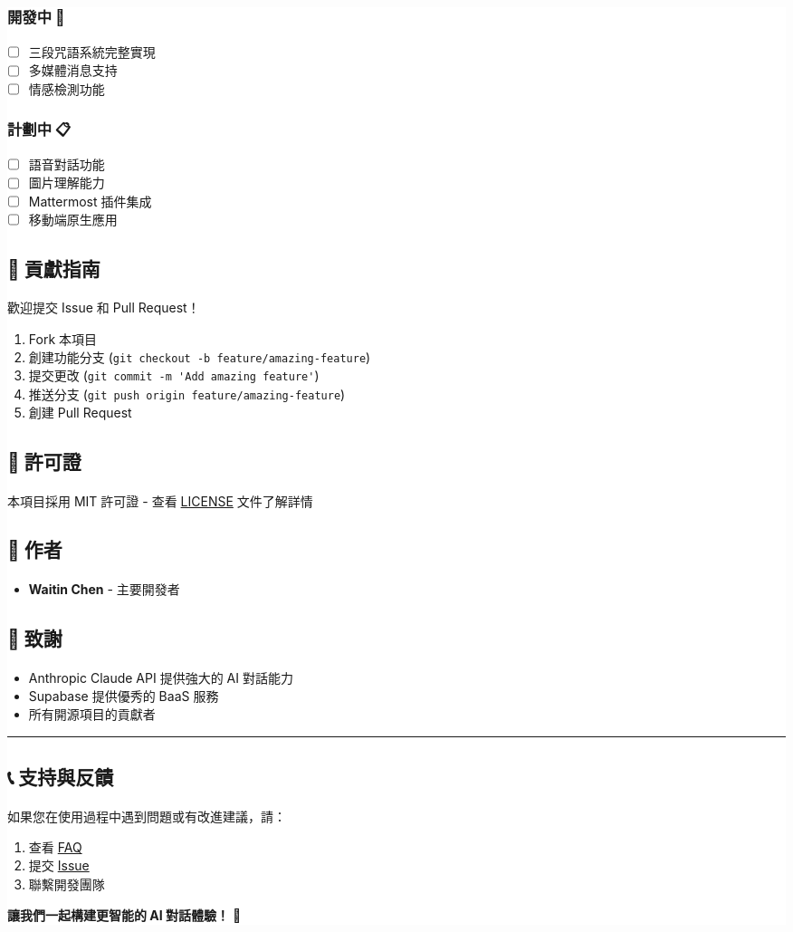 ### 開發中 🚧
- [ ] 三段咒語系統完整實現
- [ ] 多媒體消息支持
- [ ] 情感檢測功能

### 計劃中 📋
- [ ] 語音對話功能
- [ ] 圖片理解能力
- [ ] Mattermost 插件集成
- [ ] 移動端原生應用

## 🤝 貢獻指南

歡迎提交 Issue 和 Pull Request！

1. Fork 本項目
2. 創建功能分支 (`git checkout -b feature/amazing-feature`)
3. 提交更改 (`git commit -m 'Add amazing feature'`)
4. 推送分支 (`git push origin feature/amazing-feature`)
5. 創建 Pull Request

## 📝 許可證

本項目採用 MIT 許可證 - 查看 [LICENSE](LICENSE) 文件了解詳情

## 👥 作者

- **Waitin Chen** - 主要開發者

## 🙏 致謝

- Anthropic Claude API 提供強大的 AI 對話能力
- Supabase 提供優秀的 BaaS 服務
- 所有開源項目的貢獻者

---

## 📞 支持與反饋

如果您在使用過程中遇到問題或有改進建議，請：

1. 查看 [FAQ](docs/FAQ.md)
2. 提交 [Issue](issues)
3. 聯繫開發團隊

**讓我們一起構建更智能的 AI 對話體驗！** 🌟